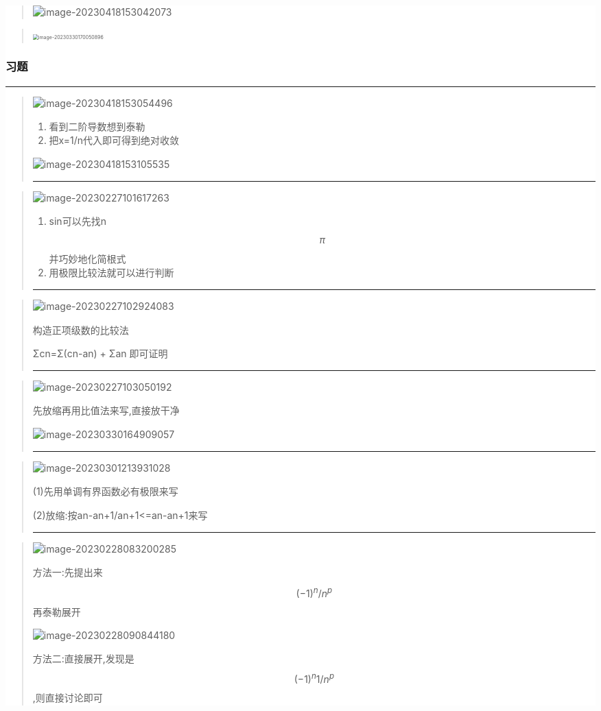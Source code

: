 > ![image-20230418153042073](http://verification.fengzhongzhihan.top/202304181530104.png)

> <img src="http://verification.fengzhongzhihan.top/202303301700935.png" alt="image-20230330170050896" style="zoom:50%;" />



### 习题

---

> ![image-20230418153054496](http://verification.fengzhongzhihan.top/202304181530552.png)
>
> 1. 看到二阶导数想到泰勒
> 2. 把x=1/n代入即可得到绝对收敛
>
> ![image-20230418153105535](http://verification.fengzhongzhihan.top/202304181531569.png)
>
> 
>
> ---

>![image-20230227101617263](http://verification.fengzhongzhihan.top/image-20230227101617263.png)
>
>1. sin可以先找n$$\pi$$并巧妙地化简根式
>2. 用极限比较法就可以进行判断
>
>---

>![image-20230227102924083](http://verification.fengzhongzhihan.top/image-20230227102924083.png)
>
>构造正项级数的比较法
>
>Σcn=Σ(cn-an) +  Σan 即可证明
>
>---

> ![image-20230227103050192](http://verification.fengzhongzhihan.top/image-20230227103050192.png)
>
> 先放缩再用比值法来写,直接放干净
>
> ![image-20230330164909057](http://verification.fengzhongzhihan.top/202303301649096.png)
>
> ---

>![image-20230301213931028](http://verification.fengzhongzhihan.top/image-20230301213931028.png)
>
>(1)先用单调有界函数必有极限来写
>
>(2)放缩:按an-an+1/an+1<=an-an+1来写
>
>---

>![image-20230228083200285](http://verification.fengzhongzhihan.top/image-20230228083200285.png)
>
>方法一:先提出来$$(-1)^n/n^p$$再泰勒展开
>
>![image-20230228090844180](http://verification.fengzhongzhihan.top/image-20230228090844180.png)
>
>方法二:直接展开,发现是$$(-1)^n  1/n^p$$,则直接讨论即可
